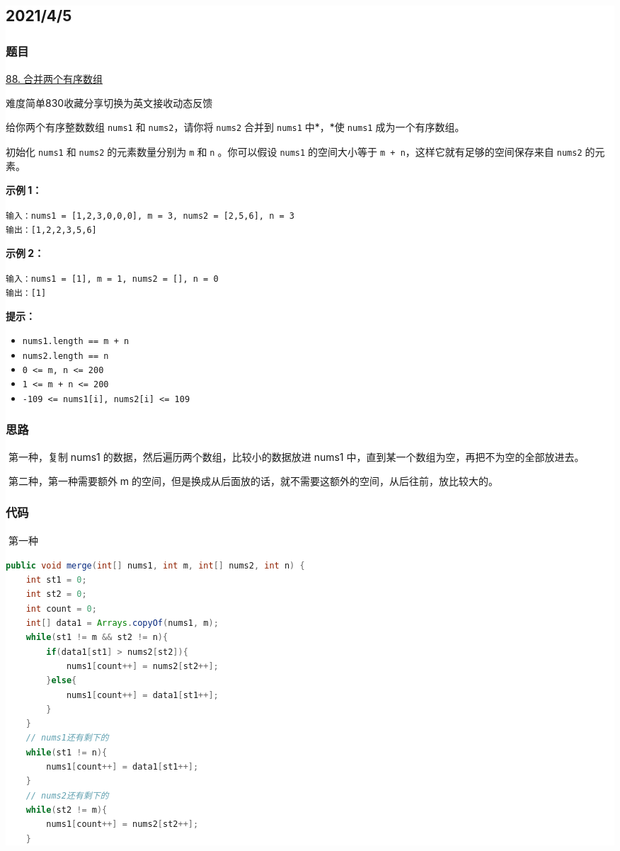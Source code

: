 ## 2021/4/5

### 题目

[88. 合并两个有序数组](https://leetcode-cn.com/problems/merge-sorted-array/)

难度简单830收藏分享切换为英文接收动态反馈

给你两个有序整数数组 `nums1` 和 `nums2`，请你将 `nums2` 合并到 `nums1` 中*，*使 `nums1` 成为一个有序数组。

初始化 `nums1` 和 `nums2` 的元素数量分别为 `m` 和 `n` 。你可以假设 `nums1` 的空间大小等于 `m + n`，这样它就有足够的空间保存来自 `nums2` 的元素。

**示例 1：**

```
输入：nums1 = [1,2,3,0,0,0], m = 3, nums2 = [2,5,6], n = 3
输出：[1,2,2,3,5,6]
```

**示例 2：**

```
输入：nums1 = [1], m = 1, nums2 = [], n = 0
输出：[1]
```

**提示：**

- `nums1.length == m + n`
- `nums2.length == n`
- `0 <= m, n <= 200`
- `1 <= m + n <= 200`
- `-109 <= nums1[i], nums2[i] <= 109`

### 思路

​	第一种，复制 nums1 的数据，然后遍历两个数组，比较小的数据放进 nums1 中，直到某一个数组为空，再把不为空的全部放进去。

​	第二种，第一种需要额外 m 的空间，但是换成从后面放的话，就不需要这额外的空间，从后往前，放比较大的。

### 代码

​	第一种

```java
public void merge(int[] nums1, int m, int[] nums2, int n) {
    int st1 = 0;
    int st2 = 0;
    int count = 0;
    int[] data1 = Arrays.copyOf(nums1, m);
    while(st1 != m && st2 != n){
        if(data1[st1] > nums2[st2]){
            nums1[count++] = nums2[st2++];
        }else{
            nums1[count++] = data1[st1++];
        }
    }
    // nums1还有剩下的
    while(st1 != n){
        nums1[count++] = data1[st1++];
    }
    // nums2还有剩下的
    while(st2 != m){
        nums1[count++] = nums2[st2++];
    }
```
